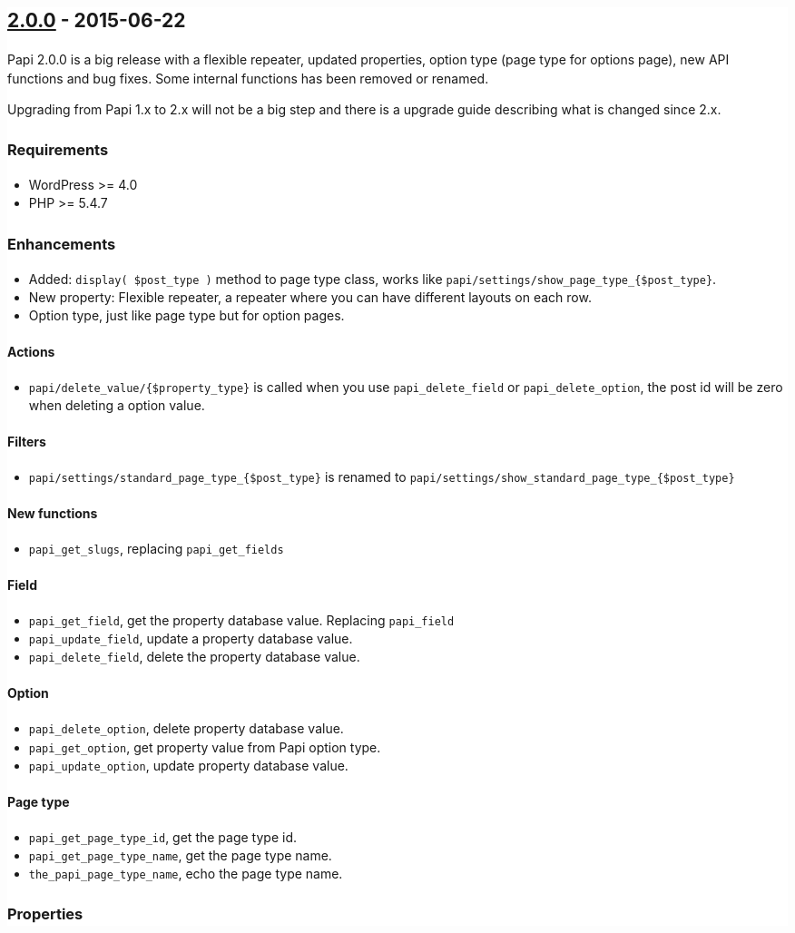 ## [2.0.0](https://github.com/wp-papi/papi/releases/tag/v2.0.0) - 2015-06-22

Papi 2.0.0 is a big release with a flexible repeater, updated properties, option type (page type for options page), new API functions and bug fixes. Some internal functions has been removed or renamed.

Upgrading from Papi 1.x to 2.x will not be a big step and there is a upgrade guide describing what is changed since 2.x.

### Requirements

* WordPress >= 4.0
* PHP >= 5.4.7

### Enhancements

* Added: `display( $post_type )` method to page type class, works like `papi/settings/show_page_type_{$post_type}`.
* New property: Flexible repeater, a repeater where you can have different layouts on each row.
* Option type, just like page type but for option pages.

#### Actions

* `papi/delete_value/{$property_type}` is called when you use `papi_delete_field` or `papi_delete_option`, the post id will be zero when deleting a option value.

#### Filters

* `papi/settings/standard_page_type_{$post_type}` is renamed to `papi/settings/show_standard_page_type_{$post_type}`

#### New functions

* `papi_get_slugs`, replacing `papi_get_fields`

#### Field

* `papi_get_field`, get the property database value. Replacing `papi_field`
* `papi_update_field`, update a property database value.
* `papi_delete_field`, delete the property database value.

#### Option

* `papi_delete_option`, delete property database value.
* `papi_get_option`, get property value from Papi option type.
* `papi_update_option`, update property database value.

#### Page type

* `papi_get_page_type_id`, get the page type id.
* `papi_get_page_type_name`, get the page type name.
* `the_papi_page_type_name`, echo the page type name.

### Properties
